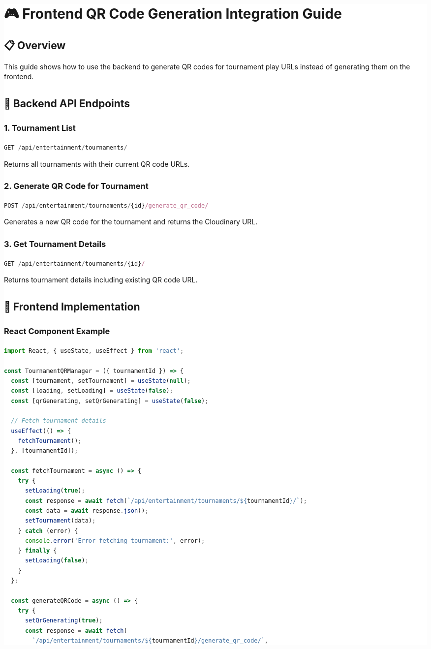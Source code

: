 # 🎮 Frontend QR Code Generation Integration Guide

## 📋 Overview
This guide shows how to use the backend to generate QR codes for tournament play URLs instead of generating them on the frontend.

## 🔗 Backend API Endpoints

### 1. Tournament List
```javascript
GET /api/entertainment/tournaments/
```
Returns all tournaments with their current QR code URLs.

### 2. Generate QR Code for Tournament  
```javascript
POST /api/entertainment/tournaments/{id}/generate_qr_code/
```
Generates a new QR code for the tournament and returns the Cloudinary URL.

### 3. Get Tournament Details
```javascript
GET /api/entertainment/tournaments/{id}/
```
Returns tournament details including existing QR code URL.

## 🎯 Frontend Implementation

### React Component Example

```jsx
import React, { useState, useEffect } from 'react';

const TournamentQRManager = ({ tournamentId }) => {
  const [tournament, setTournament] = useState(null);
  const [loading, setLoading] = useState(false);
  const [qrGenerating, setQrGenerating] = useState(false);

  // Fetch tournament details
  useEffect(() => {
    fetchTournament();
  }, [tournamentId]);

  const fetchTournament = async () => {
    try {
      setLoading(true);
      const response = await fetch(`/api/entertainment/tournaments/${tournamentId}/`);
      const data = await response.json();
      setTournament(data);
    } catch (error) {
      console.error('Error fetching tournament:', error);
    } finally {
      setLoading(false);
    }
  };

  const generateQRCode = async () => {
    try {
      setQrGenerating(true);
      const response = await fetch(
        `/api/entertainment/tournaments/${tournamentId}/generate_qr_code/`,
```